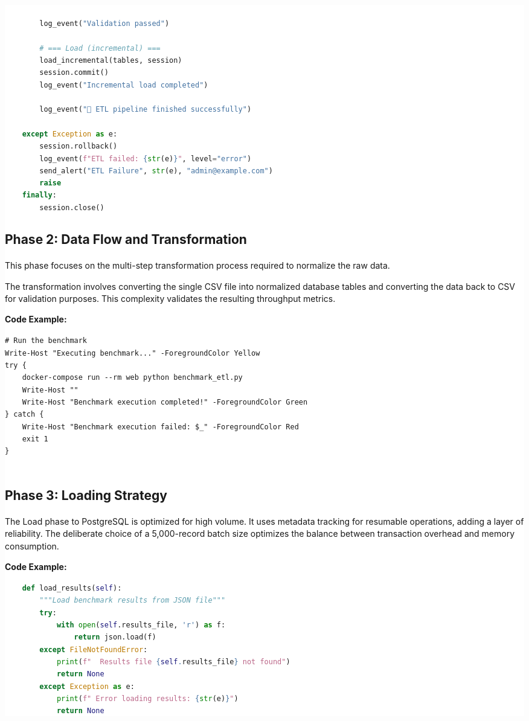 ```python

        log_event("Validation passed")

        # === Load (incremental) ===
        load_incremental(tables, session)
        session.commit()
        log_event("Incremental load completed")

        log_event("🎉 ETL pipeline finished successfully")

    except Exception as e:
        session.rollback()
        log_event(f"ETL failed: {str(e)}", level="error")
        send_alert("ETL Failure", str(e), "admin@example.com")
        raise
    finally:
        session.close()
```

## Phase 2: Data Flow and Transformation

This phase focuses on the multi-step transformation process required to normalize the raw data.

The transformation involves converting the single CSV file into normalized database tables and converting the data back to CSV for validation purposes. This complexity validates the resulting throughput metrics.

**Code Example:**
```batch
# Run the benchmark
Write-Host "Executing benchmark..." -ForegroundColor Yellow
try {
    docker-compose run --rm web python benchmark_etl.py
    Write-Host ""
    Write-Host "Benchmark execution completed!" -ForegroundColor Green
} catch {
    Write-Host "Benchmark execution failed: $_" -ForegroundColor Red
    exit 1
}


```

## Phase 3:  Loading Strategy

The Load phase to PostgreSQL is optimized for high volume. It uses metadata tracking for resumable operations, adding a layer of reliability. The deliberate choice of a 5,000-record batch size optimizes the balance between transaction overhead and memory consumption.

**Code Example:**

```python
    def load_results(self):
        """Load benchmark results from JSON file"""
        try:
            with open(self.results_file, 'r') as f:
                return json.load(f)
        except FileNotFoundError:
            print(f"  Results file {self.results_file} not found")
            return None
        except Exception as e:
            print(f" Error loading results: {str(e)}")
            return None
```

